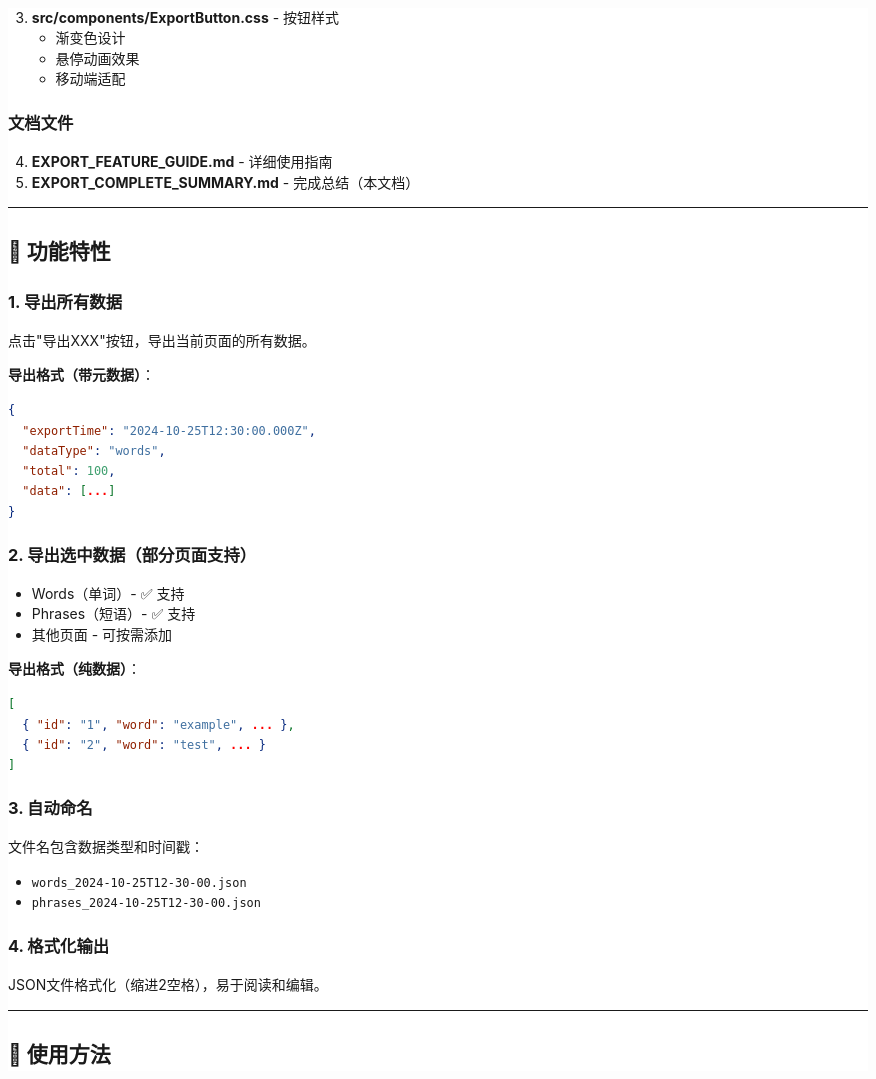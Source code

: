 3. **src/components/ExportButton.css** - 按钮样式
   - 渐变色设计
   - 悬停动画效果
   - 移动端适配

### 文档文件
4. **EXPORT_FEATURE_GUIDE.md** - 详细使用指南
5. **EXPORT_COMPLETE_SUMMARY.md** - 完成总结（本文档）

---

## 🎯 功能特性

### 1. 导出所有数据
点击"导出XXX"按钮，导出当前页面的所有数据。

**导出格式（带元数据）**：
```json
{
  "exportTime": "2024-10-25T12:30:00.000Z",
  "dataType": "words",
  "total": 100,
  "data": [...]
}
```

### 2. 导出选中数据（部分页面支持）
- Words（单词）- ✅ 支持
- Phrases（短语）- ✅ 支持
- 其他页面 - 可按需添加

**导出格式（纯数据）**：
```json
[
  { "id": "1", "word": "example", ... },
  { "id": "2", "word": "test", ... }
]
```

### 3. 自动命名
文件名包含数据类型和时间戳：
- `words_2024-10-25T12-30-00.json`
- `phrases_2024-10-25T12-30-00.json`

### 4. 格式化输出
JSON文件格式化（缩进2空格），易于阅读和编辑。

---

## 🚀 使用方法
